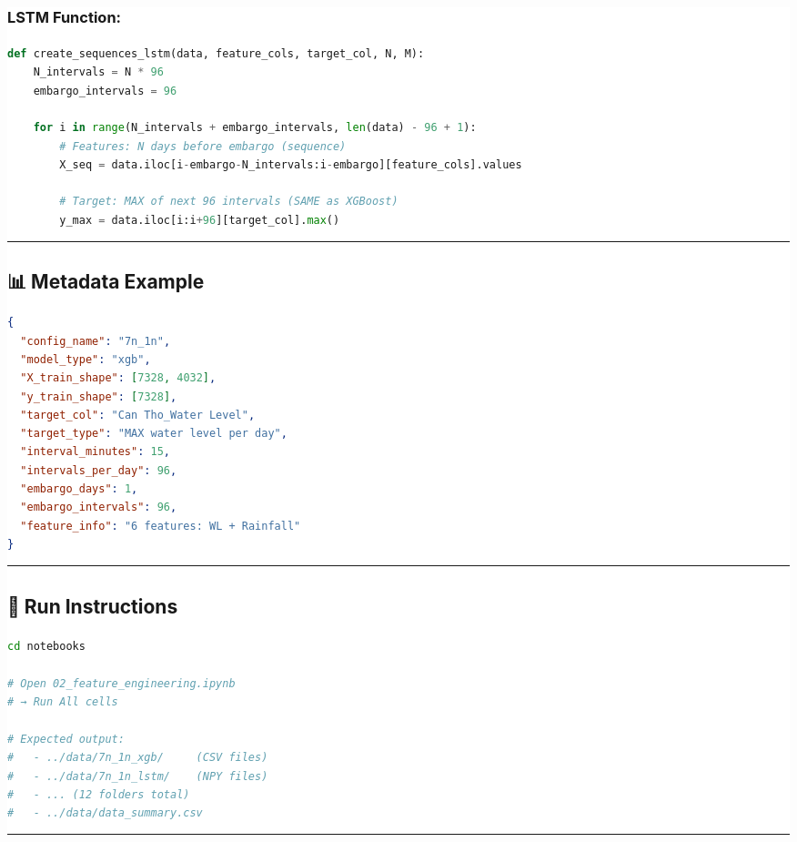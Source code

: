 ### **LSTM Function:**
```python
def create_sequences_lstm(data, feature_cols, target_col, N, M):
    N_intervals = N * 96
    embargo_intervals = 96
    
    for i in range(N_intervals + embargo_intervals, len(data) - 96 + 1):
        # Features: N days before embargo (sequence)
        X_seq = data.iloc[i-embargo-N_intervals:i-embargo][feature_cols].values
        
        # Target: MAX of next 96 intervals (SAME as XGBoost)
        y_max = data.iloc[i:i+96][target_col].max()
```

---

## 📊 **Metadata Example**

```json
{
  "config_name": "7n_1n",
  "model_type": "xgb",
  "X_train_shape": [7328, 4032],
  "y_train_shape": [7328],
  "target_col": "Can Tho_Water Level",
  "target_type": "MAX water level per day",
  "interval_minutes": 15,
  "intervals_per_day": 96,
  "embargo_days": 1,
  "embargo_intervals": 96,
  "feature_info": "6 features: WL + Rainfall"
}
```

---

## 🚀 **Run Instructions**

```bash
cd notebooks

# Open 02_feature_engineering.ipynb
# → Run All cells

# Expected output:
#   - ../data/7n_1n_xgb/     (CSV files)
#   - ../data/7n_1n_lstm/    (NPY files)
#   - ... (12 folders total)
#   - ../data/data_summary.csv
```

---
